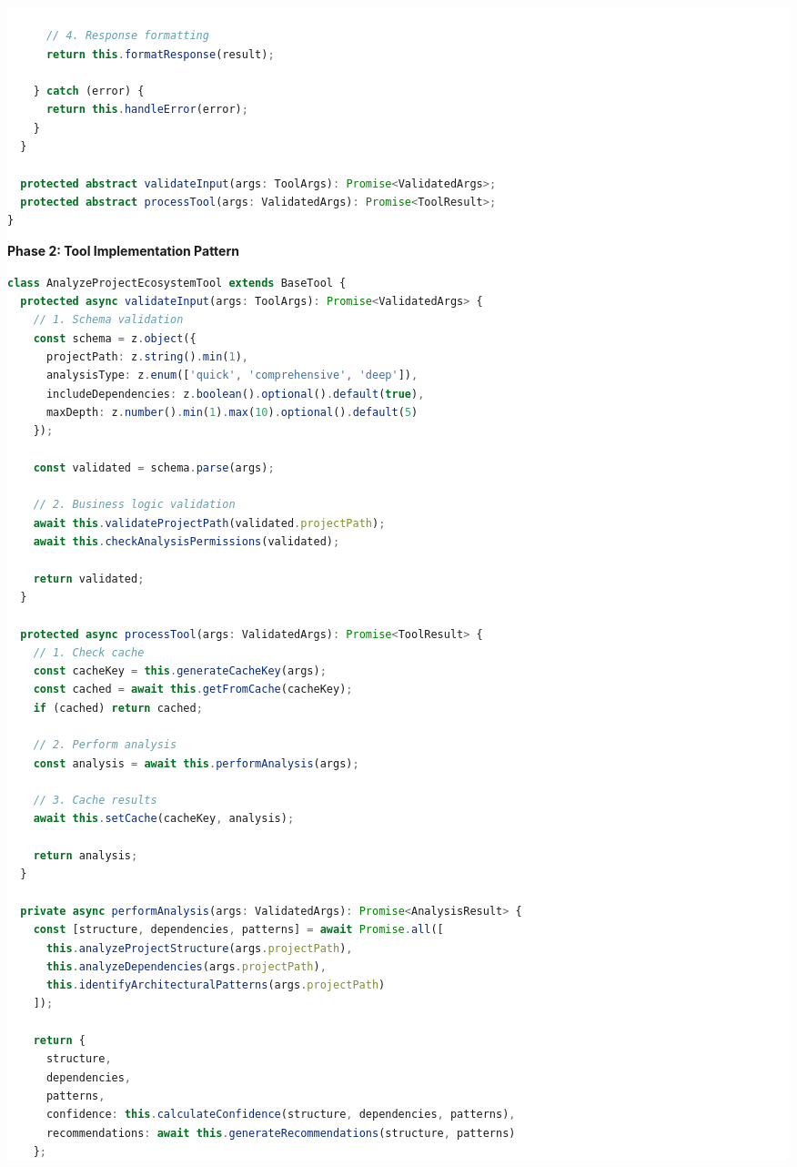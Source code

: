 ```typescript
      
      // 4. Response formatting
      return this.formatResponse(result);
      
    } catch (error) {
      return this.handleError(error);
    }
  }
  
  protected abstract validateInput(args: ToolArgs): Promise<ValidatedArgs>;
  protected abstract processTool(args: ValidatedArgs): Promise<ToolResult>;
}
```

**Phase 2: Tool Implementation Pattern**
```typescript
class AnalyzeProjectEcosystemTool extends BaseTool {
  protected async validateInput(args: ToolArgs): Promise<ValidatedArgs> {
    // 1. Schema validation
    const schema = z.object({
      projectPath: z.string().min(1),
      analysisType: z.enum(['quick', 'comprehensive', 'deep']),
      includeDependencies: z.boolean().optional().default(true),
      maxDepth: z.number().min(1).max(10).optional().default(5)
    });
    
    const validated = schema.parse(args);
    
    // 2. Business logic validation
    await this.validateProjectPath(validated.projectPath);
    await this.checkAnalysisPermissions(validated);
    
    return validated;
  }
  
  protected async processTool(args: ValidatedArgs): Promise<ToolResult> {
    // 1. Check cache
    const cacheKey = this.generateCacheKey(args);
    const cached = await this.getFromCache(cacheKey);
    if (cached) return cached;
    
    // 2. Perform analysis
    const analysis = await this.performAnalysis(args);
    
    // 3. Cache results
    await this.setCache(cacheKey, analysis);
    
    return analysis;
  }
  
  private async performAnalysis(args: ValidatedArgs): Promise<AnalysisResult> {
    const [structure, dependencies, patterns] = await Promise.all([
      this.analyzeProjectStructure(args.projectPath),
      this.analyzeDependencies(args.projectPath),
      this.identifyArchitecturalPatterns(args.projectPath)
    ]);
    
    return {
      structure,
      dependencies,
      patterns,
      confidence: this.calculateConfidence(structure, dependencies, patterns),
      recommendations: await this.generateRecommendations(structure, patterns)
    };
```